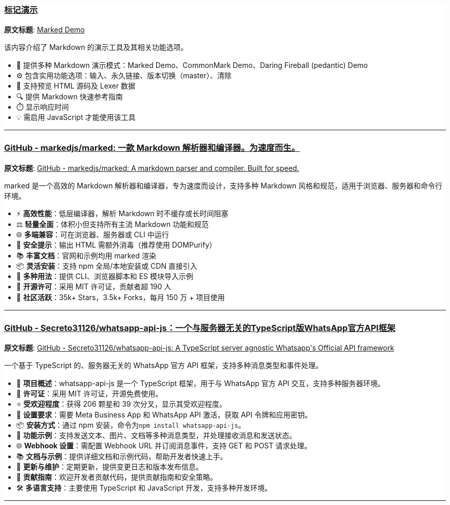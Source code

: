 
### [标记演示](https://marked.js.org/demo/)

**原文标题**: [Marked Demo](https://marked.js.org/demo/)

该内容介绍了 Markdown 的演示工具及其相关功能选项。

- 🚀 提供多种 Markdown 演示模式：Marked Demo、CommonMark Demo、Daring Fireball (pedantic) Demo  
- ⚙️ 包含实用功能选项：输入、永久链接、版本切换（master）、清除  
- 📄 支持预览 HTML 源码及 Lexer 数据  
- 🔍 提供 Markdown 快速参考指南  
- ⏱️ 显示响应时间  
- 💡 需启用 JavaScript 才能使用该工具

---

### [GitHub - markedjs/marked: 一款 Markdown 解析器和编译器。为速度而生。](https://github.com/markedjs/marked)

**原文标题**: [GitHub - markedjs/marked: A markdown parser and compiler. Built for speed.](https://github.com/markedjs/marked)

marked 是一个高效的 Markdown 解析器和编译器，专为速度而设计，支持多种 Markdown 风格和规范，适用于浏览器、服务器和命令行环境。

- ⚡ **高效性能**：低层编译器，解析 Markdown 时不缓存或长时间阻塞  
- ⚖️ **轻量全面**：体积小但支持所有主流 Markdown 功能和规范  
- 🌐 **多端兼容**：可在浏览器、服务器或 CLI 中运行  
- 🚨 **安全提示**：输出 HTML 需额外消毒（推荐使用 DOMPurify）  
- 📚 **丰富文档**：官网和示例均用 marked 渲染  
- 📦 **灵活安装**：支持 npm 全局/本地安装或 CDN 直接引入  
- 🔧 **多种用法**：提供 CLI、浏览器脚本和 ES 模块导入示例  
- 📜 **开源许可**：采用 MIT 许可证，贡献者超 190 人  
- 🌟 **社区活跃**：35k+ Stars，3.5k+ Forks，每月 150 万 + 项目使用

---

### [GitHub - Secreto31126/whatsapp-api-js：一个与服务器无关的TypeScript版WhatsApp官方API框架](https://github.com/Secreto31126/whatsapp-api-js)

**原文标题**: [GitHub - Secreto31126/whatsapp-api-js: A TypeScript server agnostic Whatsapp's Official API framework](https://github.com/Secreto31126/whatsapp-api-js)

一个基于 TypeScript 的、服务器无关的 WhatsApp 官方 API 框架，支持多种消息类型和事件处理。

- 🚀 **项目概述**：whatsapp-api-js 是一个 TypeScript 框架，用于与 WhatsApp 官方 API 交互，支持多种服务器环境。
- 📜 **许可证**：采用 MIT 许可证，开源免费使用。
- ⭐ **受欢迎程度**：获得 206 颗星和 39 次分叉，显示其受欢迎程度。
- 🔧 **设置要求**：需要 Meta Business App 和 WhatsApp API 激活，获取 API 令牌和应用密钥。
- 📦 **安装方式**：通过 npm 安装，命令为`npm install whatsapp-api-js`。
- 📝 **功能示例**：支持发送文本、图片、文档等多种消息类型，并处理接收消息和发送状态。
- 🌐 **Webhook 设置**：需配置 Webhook URL 并订阅消息事件，支持 GET 和 POST 请求处理。
- 📚 **文档与示例**：提供详细文档和示例代码，帮助开发者快速上手。
- 🔄 **更新与维护**：定期更新，提供变更日志和版本发布信息。
- 🤝 **贡献指南**：欢迎开发者贡献代码，提供贡献指南和安全策略。
- 🛠️ **多语言支持**：主要使用 TypeScript 和 JavaScript 开发，支持多种开发环境。

---